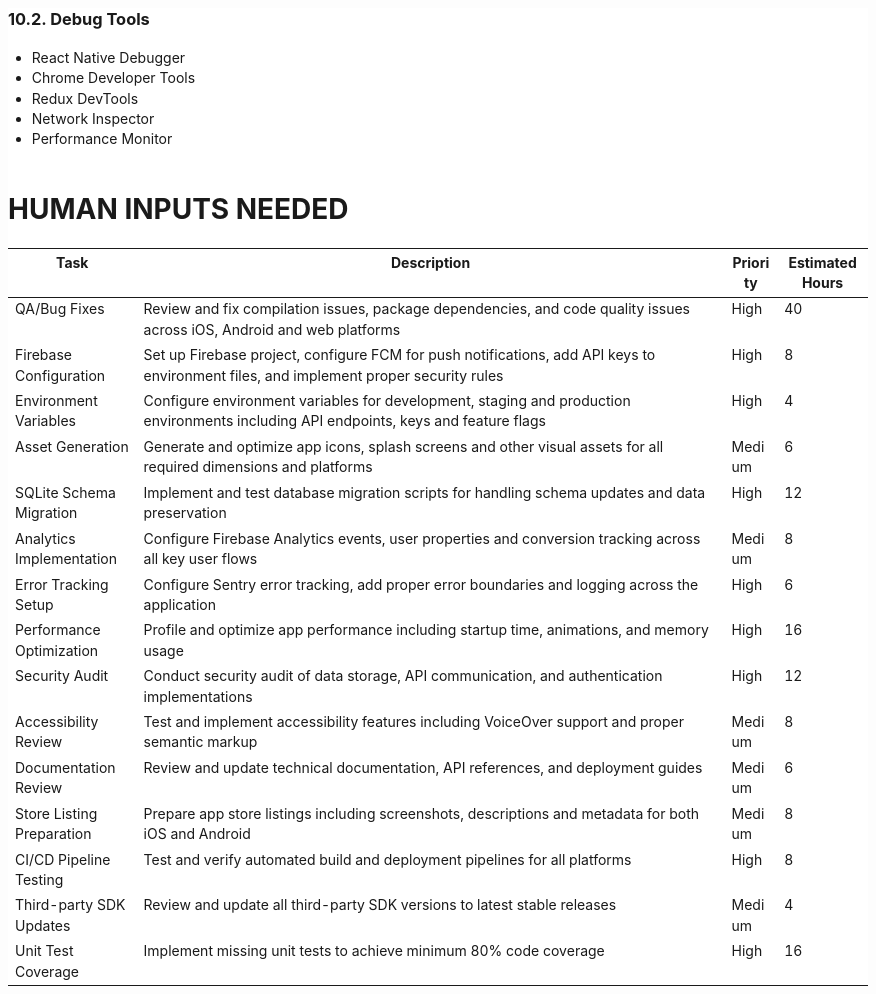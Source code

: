 ### 10.2. Debug Tools
- React Native Debugger
- Chrome Developer Tools
- Redux DevTools
- Network Inspector
- Performance Monitor

# HUMAN INPUTS NEEDED

| Task | Description | Priority | Estimated Hours |
|------|-------------|----------|-----------------|
| QA/Bug Fixes | Review and fix compilation issues, package dependencies, and code quality issues across iOS, Android and web platforms | High | 40 |
| Firebase Configuration | Set up Firebase project, configure FCM for push notifications, add API keys to environment files, and implement proper security rules | High | 8 |
| Environment Variables | Configure environment variables for development, staging and production environments including API endpoints, keys and feature flags | High | 4 |
| Asset Generation | Generate and optimize app icons, splash screens and other visual assets for all required dimensions and platforms | Medium | 6 |
| SQLite Schema Migration | Implement and test database migration scripts for handling schema updates and data preservation | High | 12 |
| Analytics Implementation | Configure Firebase Analytics events, user properties and conversion tracking across all key user flows | Medium | 8 |
| Error Tracking Setup | Configure Sentry error tracking, add proper error boundaries and logging across the application | High | 6 |
| Performance Optimization | Profile and optimize app performance including startup time, animations, and memory usage | High | 16 |
| Security Audit | Conduct security audit of data storage, API communication, and authentication implementations | High | 12 |
| Accessibility Review | Test and implement accessibility features including VoiceOver support and proper semantic markup | Medium | 8 |
| Documentation Review | Review and update technical documentation, API references, and deployment guides | Medium | 6 |
| Store Listing Preparation | Prepare app store listings including screenshots, descriptions and metadata for both iOS and Android | Medium | 8 |
| CI/CD Pipeline Testing | Test and verify automated build and deployment pipelines for all platforms | High | 8 |
| Third-party SDK Updates | Review and update all third-party SDK versions to latest stable releases | Medium | 4 |
| Unit Test Coverage | Implement missing unit tests to achieve minimum 80% code coverage | High | 16 |